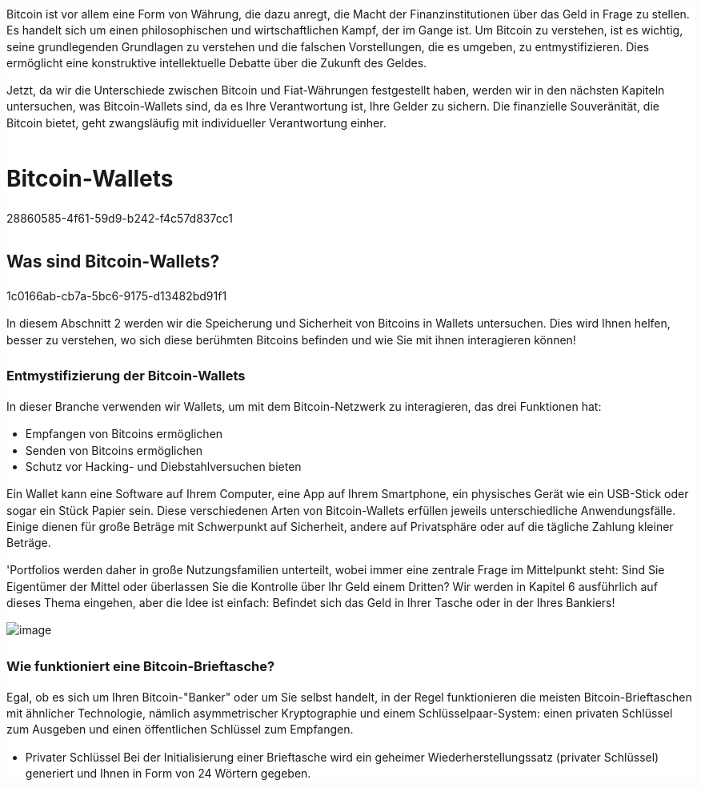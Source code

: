 Bitcoin ist vor allem eine Form von Währung, die dazu anregt, die Macht der Finanzinstitutionen über das Geld in Frage zu stellen. Es handelt sich um einen philosophischen und wirtschaftlichen Kampf, der im Gange ist. Um Bitcoin zu verstehen, ist es wichtig, seine grundlegenden Grundlagen zu verstehen und die falschen Vorstellungen, die es umgeben, zu entmystifizieren. Dies ermöglicht eine konstruktive intellektuelle Debatte über die Zukunft des Geldes.

Jetzt, da wir die Unterschiede zwischen Bitcoin und Fiat-Währungen festgestellt haben, werden wir in den nächsten Kapiteln untersuchen, was Bitcoin-Wallets sind, da es Ihre Verantwortung ist, Ihre Gelder zu sichern. Die finanzielle Souveränität, die Bitcoin bietet, geht zwangsläufig mit individueller Verantwortung einher.

# Bitcoin-Wallets

<partId>28860585-4f61-59d9-b242-f4c57d837cc1</partId>

## Was sind Bitcoin-Wallets?

<chapterId>1c0166ab-cb7a-5bc6-9175-d13482bd91f1</chapterId>

In diesem Abschnitt 2 werden wir die Speicherung und Sicherheit von Bitcoins in Wallets untersuchen. Dies wird Ihnen helfen, besser zu verstehen, wo sich diese berühmten Bitcoins befinden und wie Sie mit ihnen interagieren können!

### Entmystifizierung der Bitcoin-Wallets

In dieser Branche verwenden wir Wallets, um mit dem Bitcoin-Netzwerk zu interagieren, das drei Funktionen hat:

- Empfangen von Bitcoins ermöglichen
- Senden von Bitcoins ermöglichen
- Schutz vor Hacking- und Diebstahlversuchen bieten

Ein Wallet kann eine Software auf Ihrem Computer, eine App auf Ihrem Smartphone, ein physisches Gerät wie ein USB-Stick oder sogar ein Stück Papier sein. Diese verschiedenen Arten von Bitcoin-Wallets erfüllen jeweils unterschiedliche Anwendungsfälle. Einige dienen für große Beträge mit Schwerpunkt auf Sicherheit, andere auf Privatsphäre oder auf die tägliche Zahlung kleiner Beträge.

'Portfolios werden daher in große Nutzungsfamilien unterteilt, wobei immer eine zentrale Frage im Mittelpunkt steht: Sind Sie Eigentümer der Mittel oder überlassen Sie die Kontrolle über Ihr Geld einem Dritten? Wir werden in Kapitel 6 ausführlich auf dieses Thema eingehen, aber die Idee ist einfach: Befindet sich das Geld in Ihrer Tasche oder in der Ihres Bankiers!

![image](assets/de/chapter5/3.webp)

### Wie funktioniert eine Bitcoin-Brieftasche?

Egal, ob es sich um Ihren Bitcoin-"Banker" oder um Sie selbst handelt, in der Regel funktionieren die meisten Bitcoin-Brieftaschen mit ähnlicher Technologie, nämlich asymmetrischer Kryptographie und einem Schlüsselpaar-System: einen privaten Schlüssel zum Ausgeben und einen öffentlichen Schlüssel zum Empfangen.

- Privater Schlüssel
  Bei der Initialisierung einer Brieftasche wird ein geheimer Wiederherstellungssatz (privater Schlüssel) generiert und Ihnen in Form von 24 Wörtern gegeben.
